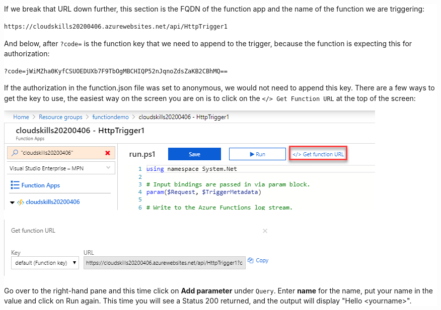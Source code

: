 If we break that URL down further, this section is the FQDN of the function app and the name of the function we are triggering:
```
https://cloudskills20200406.azurewebsites.net/api/HttpTrigger1
```
And below, after `?code=` is the function key that we need to append to the trigger, because the function is expecting this for authorization:
```
?code=jWiMZha0KyfCSUOEDUXb7F9TbOgMBCHIQP52nJqnoZdsZaKB2CBhMQ==
```

If the authorization in the function.json file was set to anonymous, we would not need to append this key. There are a few ways to get the key to use, the easiest way on the screen you are on is to click on the `</> Get Function URL` at the top of the screen:

![step4-3-get-function-url](images/step4-3-get-function-url.png)

![step4-4-get-function-url](images/step4-4-get-function-url.png)


Go  over to the right-hand pane and this time click on **Add parameter** under `Query`. Enter **name** for the name, put your name in the value and click on Run again. This time you will see a Status 200 returned, and the output will display "Hello \<yourname>\".
